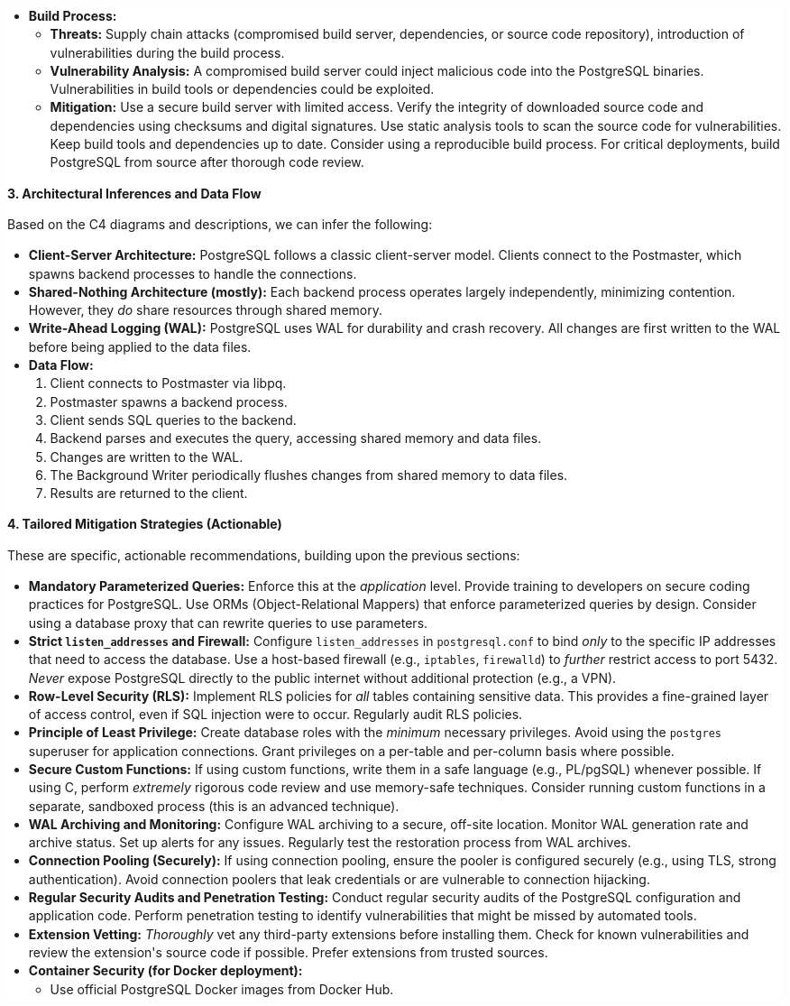 *   **Build Process:**
    *   **Threats:**  Supply chain attacks (compromised build server, dependencies, or source code repository), introduction of vulnerabilities during the build process.
    *   **Vulnerability Analysis:**  A compromised build server could inject malicious code into the PostgreSQL binaries.  Vulnerabilities in build tools or dependencies could be exploited.
    *   **Mitigation:**  Use a secure build server with limited access.  Verify the integrity of downloaded source code and dependencies using checksums and digital signatures.  Use static analysis tools to scan the source code for vulnerabilities.  Keep build tools and dependencies up to date.  Consider using a reproducible build process.  For critical deployments, build PostgreSQL from source after thorough code review.

**3. Architectural Inferences and Data Flow**

Based on the C4 diagrams and descriptions, we can infer the following:

*   **Client-Server Architecture:** PostgreSQL follows a classic client-server model. Clients connect to the Postmaster, which spawns backend processes to handle the connections.
*   **Shared-Nothing Architecture (mostly):** Each backend process operates largely independently, minimizing contention. However, they *do* share resources through shared memory.
*   **Write-Ahead Logging (WAL):** PostgreSQL uses WAL for durability and crash recovery. All changes are first written to the WAL before being applied to the data files.
*   **Data Flow:**
    1.  Client connects to Postmaster via libpq.
    2.  Postmaster spawns a backend process.
    3.  Client sends SQL queries to the backend.
    4.  Backend parses and executes the query, accessing shared memory and data files.
    5.  Changes are written to the WAL.
    6.  The Background Writer periodically flushes changes from shared memory to data files.
    7.  Results are returned to the client.

**4. Tailored Mitigation Strategies (Actionable)**

These are specific, actionable recommendations, building upon the previous sections:

*   **Mandatory Parameterized Queries:**  Enforce this at the *application* level.  Provide training to developers on secure coding practices for PostgreSQL.  Use ORMs (Object-Relational Mappers) that enforce parameterized queries by design.  Consider using a database proxy that can rewrite queries to use parameters.
*   **Strict `listen_addresses` and Firewall:**  Configure `listen_addresses` in `postgresql.conf` to bind *only* to the specific IP addresses that need to access the database.  Use a host-based firewall (e.g., `iptables`, `firewalld`) to *further* restrict access to port 5432.  *Never* expose PostgreSQL directly to the public internet without additional protection (e.g., a VPN).
*   **Row-Level Security (RLS):**  Implement RLS policies for *all* tables containing sensitive data.  This provides a fine-grained layer of access control, even if SQL injection were to occur.  Regularly audit RLS policies.
*   **Principle of Least Privilege:**  Create database roles with the *minimum* necessary privileges.  Avoid using the `postgres` superuser for application connections.  Grant privileges on a per-table and per-column basis where possible.
*   **Secure Custom Functions:**  If using custom functions, write them in a safe language (e.g., PL/pgSQL) whenever possible.  If using C, perform *extremely* rigorous code review and use memory-safe techniques.  Consider running custom functions in a separate, sandboxed process (this is an advanced technique).
*   **WAL Archiving and Monitoring:**  Configure WAL archiving to a secure, off-site location.  Monitor WAL generation rate and archive status.  Set up alerts for any issues.  Regularly test the restoration process from WAL archives.
*   **Connection Pooling (Securely):** If using connection pooling, ensure the pooler is configured securely (e.g., using TLS, strong authentication).  Avoid connection poolers that leak credentials or are vulnerable to connection hijacking.
*   **Regular Security Audits and Penetration Testing:**  Conduct regular security audits of the PostgreSQL configuration and application code.  Perform penetration testing to identify vulnerabilities that might be missed by automated tools.
*   **Extension Vetting:**  *Thoroughly* vet any third-party extensions before installing them.  Check for known vulnerabilities and review the extension's source code if possible.  Prefer extensions from trusted sources.
*   **Container Security (for Docker deployment):**
    *   Use official PostgreSQL Docker images from Docker Hub.